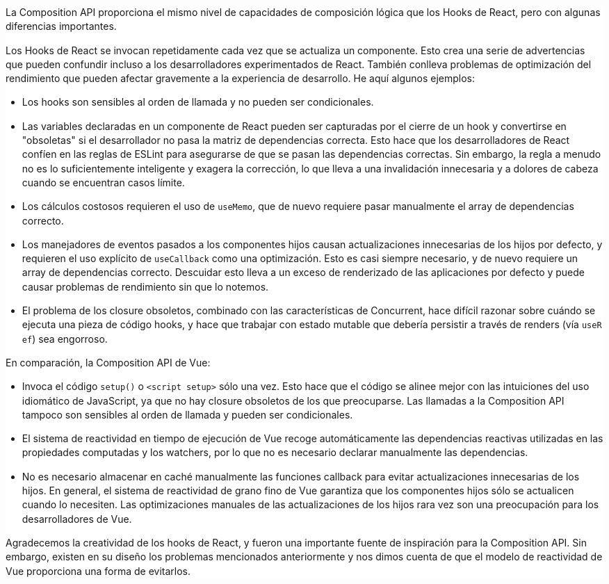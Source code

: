 La Composition API proporciona el mismo nivel de capacidades de composición lógica que los Hooks de React, pero con algunas diferencias importantes.

Los Hooks de React se invocan repetidamente cada vez que se actualiza un componente. Esto crea una serie de advertencias que pueden confundir incluso a los desarrolladores experimentados de React. También conlleva problemas de optimización del rendimiento que pueden afectar gravemente a la experiencia de desarrollo. He aquí algunos ejemplos:

- Los hooks son sensibles al orden de llamada y no pueden ser condicionales.

- Las variables declaradas en un componente de React pueden ser capturadas por el cierre de un hook y convertirse en "obsoletas" si el desarrollador no pasa la matriz de dependencias correcta. Esto hace que los desarrolladores de React confíen en las reglas de ESLint para asegurarse de que se pasan las dependencias correctas. Sin embargo, la regla a menudo no es lo suficientemente inteligente y exagera la corrección, lo que lleva a una invalidación innecesaria y a dolores de cabeza cuando se encuentran casos límite.

- Los cálculos costosos requieren el uso de `useMemo`, que de nuevo requiere pasar manualmente el array de dependencias correcto.

- Los manejadores de eventos pasados a los componentes hijos causan actualizaciones innecesarias de los hijos por defecto, y requieren el uso explícito de `useCallback` como una optimización. Esto es casi siempre necesario, y de nuevo requiere un array de dependencias correcto. Descuidar esto lleva a un exceso de renderizado de las aplicaciones por defecto y puede causar problemas de rendimiento sin que lo notemos.

- El problema de los closure obsoletos, combinado con las características de Concurrent, hace difícil razonar sobre cuándo se ejecuta una pieza de código hooks, y hace que trabajar con estado mutable que debería persistir a través de renders (vía `useRef`) sea engorroso.

En comparación, la Composition API de Vue:

- Invoca el código `setup()` o `<script setup>` sólo una vez. Esto hace que el código se alinee mejor con las intuiciones del uso idiomático de JavaScript, ya que no hay closure obsoletos de los que preocuparse. Las llamadas a la Composition API tampoco son sensibles al orden de llamada y pueden ser condicionales.

- El sistema de reactividad en tiempo de ejecución de Vue recoge automáticamente las dependencias reactivas utilizadas en las propiedades computadas y los watchers, por lo que no es necesario declarar manualmente las dependencias.

- No es necesario almacenar en caché manualmente las funciones callback para evitar actualizaciones innecesarias de los hijos. En general, el sistema de reactividad de grano fino de Vue garantiza que los componentes hijos sólo se actualicen cuando lo necesiten. Las optimizaciones manuales de las actualizaciones de los hijos rara vez son una preocupación para los desarrolladores de Vue.

Agradecemos la creatividad de los hooks de React, y fueron una importante fuente de inspiración para la Composition API. Sin embargo, existen en su diseño los problemas mencionados anteriormente y nos dimos cuenta de que el modelo de reactividad de Vue proporciona una forma de evitarlos.

